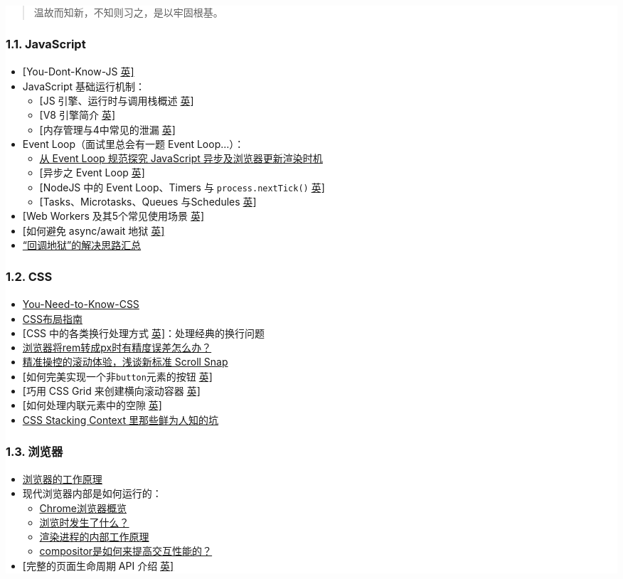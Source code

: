 > 温故而知新，不知则习之，是以牢固根基。

### 1.1. JavaScript

- [You-Dont-Know-JS [英\]](https://link.juejin.cn?target=https%3A%2F%2Fgithub.com%2Fgetify%2FYou-Dont-Know-JS)
- JavaScript 基础运行机制：
  - [JS 引擎、运行时与调用栈概述 [英\]](https://link.juejin.cn?target=https%3A%2F%2Fblog.sessionstack.com%2Fhow-does-javascript-actually-work-part-1-b0bacc073cf)
  - [V8 引擎简介 [英\]](https://link.juejin.cn?target=https%3A%2F%2Fblog.sessionstack.com%2Fhow-javascript-works-inside-the-v8-engine-5-tips-on-how-to-write-optimized-code-ac089e62b12e)
  - [内存管理与4中常见的泄漏 [英\]](https://link.juejin.cn?target=https%3A%2F%2Fblog.sessionstack.com%2Fhow-javascript-works-memory-management-how-to-handle-4-common-memory-leaks-3f28b94cfbec)
- Event Loop（面试里总会有一题 Event Loop…）：
  - [从 Event Loop 规范探究 JavaScript 异步及浏览器更新渲染时机](https://link.juejin.cn?target=https%3A%2F%2Fgithub.com%2Faooy%2Fblog%2Fissues%2F5)
  - [异步之 Event Loop [英\]](https://link.juejin.cn?target=https%3A%2F%2Fblog.sessionstack.com%2Fhow-javascript-works-event-loop-and-the-rise-of-async-programming-5-ways-to-better-coding-with-2f077c4438b5)
  - [NodeJS 中的 Event Loop、Timers 与 `process.nextTick()` [英\]](https://link.juejin.cn?target=https%3A%2F%2Fnodejs.org%2Fen%2Fdocs%2Fguides%2Fevent-loop-timers-and-nexttick%2F)
  - [Tasks、Microtasks、Queues 与Schedules [英\]](https://link.juejin.cn?target=https%3A%2F%2Fjakearchibald.com%2F2015%2Ftasks-microtasks-queues-and-schedules%2F)
- [Web Workers 及其5个常见使用场景 [英\]](https://link.juejin.cn?target=https%3A%2F%2Fblog.sessionstack.com%2Fhow-javascript-works-the-building-blocks-of-web-workers-5-cases-when-you-should-use-them-a547c0757f6a)
- [如何避免 async/await 地狱 [英\]](https://link.juejin.cn?target=https%3A%2F%2Fmedium.freecodecamp.org%2Favoiding-the-async-await-hell-c77a0fb71c4c)
- [“回调地狱”的解决思路汇总](https://link.juejin.cn?target=https%3A%2F%2Fwww.jianshu.com%2Fp%2Fbc7b8d542dcd)

### 1.2. CSS

- [You-Need-to-Know-CSS](https://link.juejin.cn?target=https%3A%2F%2Flhammer.cn%2FYou-need-to-know-css%2F%23%2F)
- [CSS布局指南](https://juejin.cn/post/6844903634849759239)
- [CSS 中的各类换行处理方式 [英\]](https://link.juejin.cn?target=https%3A%2F%2Fcss-tricks.com%2Fwhere-lines-break-is-complicated-heres-all-the-related-css-and-html%2F)：处理经典的换行问题
- [浏览器将rem转成px时有精度误差怎么办？](https://link.juejin.cn?target=https%3A%2F%2Fwww.zhihu.com%2Fquestion%2F264372456)
- [精准操控的滚动体验，浅谈新标准 Scroll Snap](https://juejin.cn/post/6844903681008074765)
- [如何完美实现一个非`button`元素的按钮 [英\]](https://link.juejin.cn?target=https%3A%2F%2Fwww.scottohara.me%2Fblog%2F2018%2F10%2F03%2Funbutton-buttons.html)
- [巧用 CSS Grid 来创建横向滚动容器 [英\]](https://link.juejin.cn?target=https%3A%2F%2Fuxdesign.cc%2Fcreating-horizontal-scrolling-containers-the-right-way-css-grid-c256f64fc585)
- [如何处理内联元素中的空隙 [英\]](https://link.juejin.cn?target=https%3A%2F%2Fcss-tricks.com%2Ffighting-the-space-between-inline-block-elements%2F)
- [CSS Stacking Context 里那些鲜为人知的坑](https://link.juejin.cn?target=https%3A%2F%2Fsegmentfault.com%2Fa%2F1190000002783265)

### 1.3. 浏览器

- [浏览器的工作原理](https://link.juejin.cn?target=https%3A%2F%2Fwww.html5rocks.com%2Fzh%2Ftutorials%2Finternals%2Fhowbrowserswork%2F)
- 现代浏览器内部是如何运行的：
  - [Chrome浏览器概览](https://link.juejin.cn?target=https%3A%2F%2Fdevelopers.google.com%2Fweb%2Fupdates%2F2018%2F09%2Finside-browser-part1)
  - [浏览时发生了什么？](https://link.juejin.cn?target=https%3A%2F%2Fdevelopers.google.com%2Fweb%2Fupdates%2F2018%2F09%2Finside-browser-part2)
  - [渲染进程的内部工作原理](https://link.juejin.cn?target=https%3A%2F%2Fdevelopers.google.com%2Fweb%2Fupdates%2F2018%2F09%2Finside-browser-part3)
  - [compositor是如何来提高交互性能的？](https://link.juejin.cn?target=https%3A%2F%2Fdevelopers.google.com%2Fweb%2Fupdates%2F2018%2F09%2Finside-browser-part4)
- [完整的页面生命周期 API 介绍 [英\]](https://link.juejin.cn?target=https%3A%2F%2Fdevelopers.google.com%2Fweb%2Fupdates%2F2018%2F07%2Fpage-lifecycle-api)